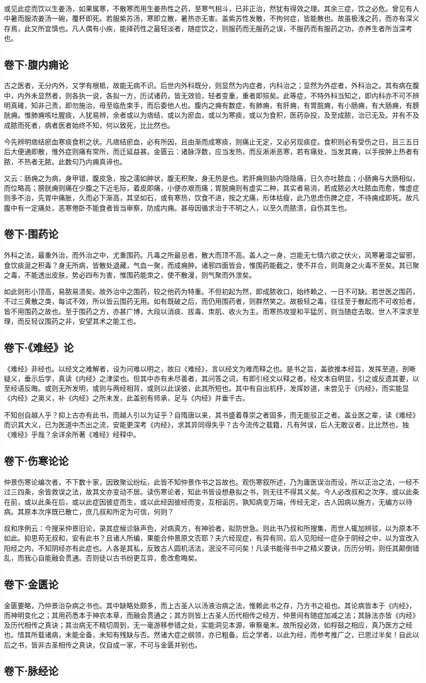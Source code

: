 或见此症而饮以生姜汤，如果属寒，不散寒而用生姜热性之药，至寒气相斗，已非正治，然犹有得效之理。其余三症，饮之必危。曾见有人中暑而服浓姜汤一碗，覆杯即死。若服紫苏汤，寒即立散，暑热亦无害。盖紫苏性发散，不拘何症，皆能散也。故虽极浅之药，而亦有深义存焉，此又所宜慎也。凡人偶有小疾，能择药性之最轻淡者，随症饮之，则服药而无服药之误，不服药而有服药之功，亦养生者所当深考也。

## 卷下·腹内痈论

古之医者，无分内外，又学有根柢，故能无病不识。后世内外科既分，则显然为内症者，内科治之；显然为外症者，外科治之。其有病在腹中，内外未显然者，则各执一说，各拟一方，历试诸药，皆无效验，轻者变重，重者即殒矣。此等症，不特外科当知之，即内科亦不可不辨明真碓，知非己责，即勿施治，毋至临危束手，而后委他人也。腹内之痈有数症，有肺痈，有肝痈，有胃脘痈，有小肠痈，有大肠痈，有膀胱痈。惟肺痈咳吐腥痰，人犹易辨，余者或以为痞结，或以为瘀血，或以为寒痰，或以为食积，医药杂投，及至成脓，治已无及。并有不及成脓而死者，病者医者始终不知，何以致死，比比然也。

今先辨明痞结瘀血寒痰食积之状。凡痞结瘀血，必有所因，且由渐而成寒痰，则痛止无定，又必另现痰症。食积则必有受伤之日，且三五日后大便通即散，惟外症则痛有常所，而迁延益甚。金匮云：诸脉浮数，应当发热，而反淅淅恶寒，若有痛处，当发其痈，以手按肿上热者有脓，不热者无脓。此数句乃内痈真谛也。

又云：肠痈之为病，身甲错，腹皮急，按之濡如肿状，腹无积聚，身无热是也。若肝痈则胁内隐隐痛，日久亦吐脓血；小肠痈与大肠相似，而位略高；膀胱痈则痛在少腹之下近毛际，着皮即痛，小便亦艰而痛；胃脘痈则有虚实二种，其实者易消，若成脓必大吐脓血而愈，惟虚症则多不治，先胃中痛胀，久而必下渐高，其坚如石，或有寒热，饮食不进，按之尤痛，形体枯瘦，此乃思虑伤脾之症，不待痈成即死。故凡腹中有一定痛处，恶寒倦卧不能食者皆当审察，防成内痈。甚毋因循求治于不明之人，以至久而脓溃，自伤其生也。

## 卷下·围药论

外科之法，最重外治，而外治之中，尤重围药。凡毒之所最忌者，散大而顶不高。盖人之一身，岂能无七情六欲之伏火，风寒暑湿之留邪，食饮痰涎之积毒？身无所病，皆散处退藏，气血一聚，而成痈肿。诸邪四面皆会，惟围药能截之，使不并合，则周身之火毒不至矣。其已聚之毒，不能透出皮肤，势必四布为害，惟围药能朿之，使不散漫，则气聚而外泄矣。

如此则形小顶高，易脓易溃矣。故外治中之围药，较之他药为特重。不但初起为然，即成脓收口，始终赖之，一日不可缺。若世医之围药，不过三黄散之类，每试不效，所以皆云围药无用。如有既破之后，而仍用围药者，则群然笑之。故极轻之毒，往往至于散起而不可收拾者，皆不用围药之故也。至于围药之方，亦甚广博，大段以消痰、拔毒、朿肌、收火为主。而寒热攻提和平猛厉，则当随症去取。世人不深求至理，而反轻议围药之非，安望其术之能工也。

## 卷下·《难经》论

《难经》非经也。以经文之难解者，设为问难以明之，故曰《难经》，言以经文为难而释之也。是书之旨，盖欲推本经旨，发挥至道，剖晰疑义，垂示后学，真读《内经》之津梁也。但其中亦有未尽善者，其问答之词，有即引经文以释之者。经文本自明显，引之或反遗其要，以至经语反晦。或则无所发明，或则与两经相背，或则以此误彼，此其所短也。其中有自出机杼，发挥妙道，未尝见于《内经》，而实能显《内经》之奥义，补《内经》之所未发，此盖别有师承，足与《内经》并垂千古。

不知创自越人乎？抑上古亦有此书，而越人引以为证乎？自隋唐以来，其书盛着尊崇之者固多，而无能驳正之者。盖业医之辈，读《难经》而识其大义，已为医道中杰出之流，安能更深考《内经》，求其异同得失乎？古今流传之载籍，凡有舛误，后人无敢议者，比比然也，独《难经》乎哉？余详余所著《难经》经释中。

## 卷下·伤寒论论

仲景伤寒论编次者，不下数十家，因致聚讼纷纭，此皆不知仲景作书之旨故也。观伤寒叙所述，乃为庸医误治而设，所以正治之法，一经不过三四条，余皆救误之法，故其文亦变动不居。读伤寒论者，知此书皆设想悬拟之书，则无往不得其义矣。今人必改叔和之次序，或以此条在前，或以此条在后，或以此症因彼症而生，或以此经因彼经而变，互相诟厉。孰知病变万端，传经无定，古人因病以施方，无编方以待病。其原本次序既已散亡，庶几叔和所定为可信，何则？

叔和序例云：今搜采仲景旧论，录其症候诊脉声色，对病真方，有神验者，拟防世急。则此书乃叔和所搜集，而世人辄加辨驳，以为原本不如此。抑思苟无叔和，安有此书？且诸人所编，果能合仲景原文否耶？夫六经现症，有异有同，后人见阳经一症杂于阴经之中，以为宜改入阳经之内，不知阴经亦有此症也。人各是其私，反致古人圆机活法，泯没不可问矣！凡读书能得书中之精义要诀，历历分明，则任其颠倒错乱，而我心自能融会贯通。否则徒以古书纷更互异，愈改愈晦矣。

## 卷下·金匮论

金匮要略，乃仲景治杂病之书也。其中缺略处颇多，而上古圣人以汤液治病之法，惟赖此书之存，乃方书之祖也。其论病皆本于《内经》，而神明变化之；其用药悉本于神农本草，而融会贯通之；其方则皆上古圣人历代相传之经方，仲景间有随症加减之法；其脉法亦皆《内经》及历代相传之真诀；其治病无不精切周到，无一毫游移参错之处，实能洞见本源，审察毫末。故所投必效，如桴鼓之相应，真乃医方之经也。惜其所载诸病，未能全备，未知有残缺与否。然诸大症之纲领，亦已粗备。后之学者，以此为经，而参考推广之，已思过半矣！自此以后之书，皆非古圣相传之真诀，仅自成一家，不可与金匮并别也。

## 卷下·脉经论
